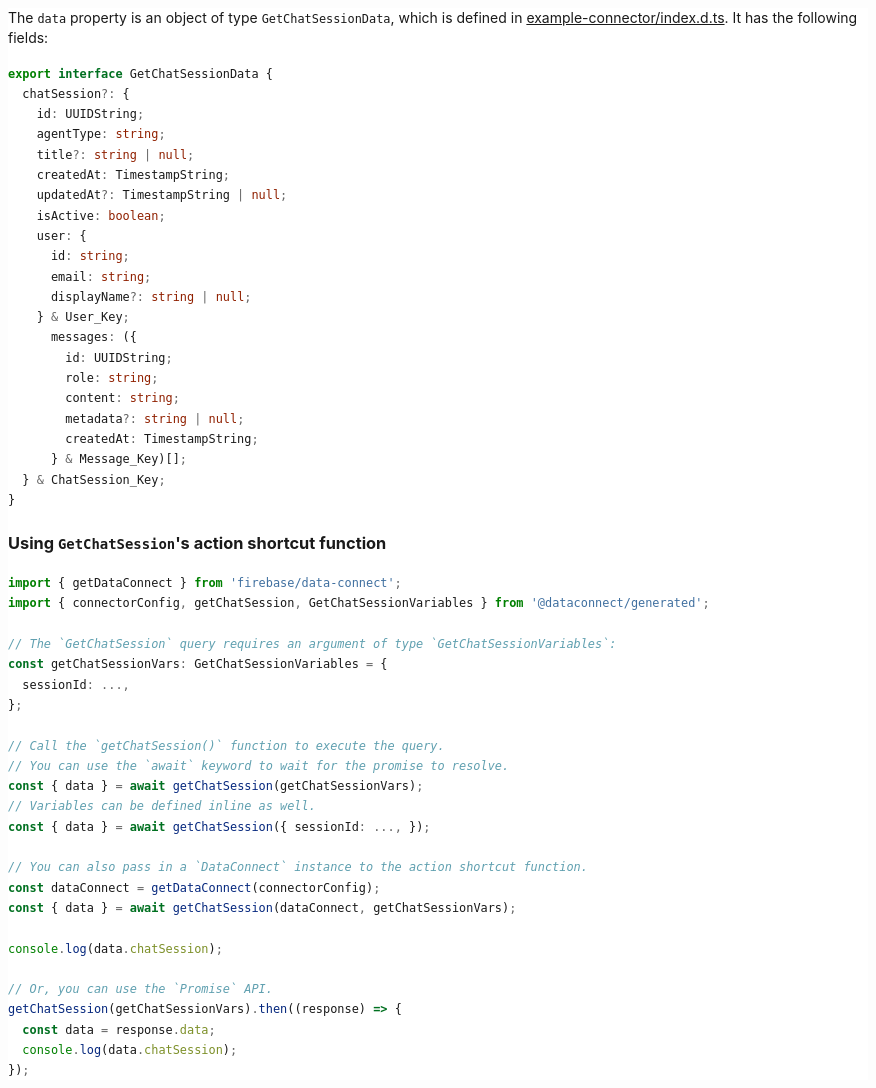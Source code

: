 The `data` property is an object of type `GetChatSessionData`, which is defined in [example-connector/index.d.ts](./index.d.ts). It has the following fields:
```typescript
export interface GetChatSessionData {
  chatSession?: {
    id: UUIDString;
    agentType: string;
    title?: string | null;
    createdAt: TimestampString;
    updatedAt?: TimestampString | null;
    isActive: boolean;
    user: {
      id: string;
      email: string;
      displayName?: string | null;
    } & User_Key;
      messages: ({
        id: UUIDString;
        role: string;
        content: string;
        metadata?: string | null;
        createdAt: TimestampString;
      } & Message_Key)[];
  } & ChatSession_Key;
}
```
### Using `GetChatSession`'s action shortcut function

```typescript
import { getDataConnect } from 'firebase/data-connect';
import { connectorConfig, getChatSession, GetChatSessionVariables } from '@dataconnect/generated';

// The `GetChatSession` query requires an argument of type `GetChatSessionVariables`:
const getChatSessionVars: GetChatSessionVariables = {
  sessionId: ..., 
};

// Call the `getChatSession()` function to execute the query.
// You can use the `await` keyword to wait for the promise to resolve.
const { data } = await getChatSession(getChatSessionVars);
// Variables can be defined inline as well.
const { data } = await getChatSession({ sessionId: ..., });

// You can also pass in a `DataConnect` instance to the action shortcut function.
const dataConnect = getDataConnect(connectorConfig);
const { data } = await getChatSession(dataConnect, getChatSessionVars);

console.log(data.chatSession);

// Or, you can use the `Promise` API.
getChatSession(getChatSessionVars).then((response) => {
  const data = response.data;
  console.log(data.chatSession);
});
```
